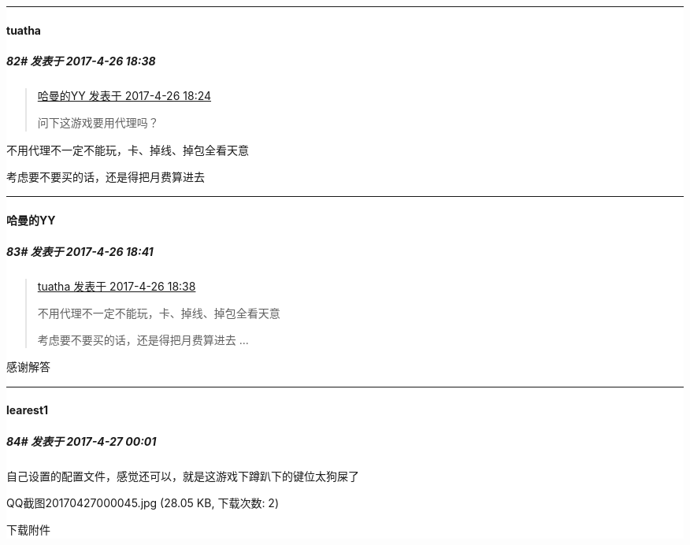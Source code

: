 



-----

####  tuatha  
##### 82#       发表于 2017-4-26 18:38



<blockquote><a href="httphttps://bbs.saraba1st.com/2b/forum.php?mod=redirect&amp;goto=findpost&amp;pid=35776241&amp;ptid=1495480" target="_blank">哈曼的YY 发表于 2017-4-26 18:24</a>

问下这游戏要用代理吗？</blockquote>
不用代理不一定不能玩，卡、掉线、掉包全看天意

考虑要不要买的话，还是得把月费算进去







-----

####  哈曼的YY  
##### 83#       发表于 2017-4-26 18:41



<blockquote><a href="httphttps://bbs.saraba1st.com/2b/forum.php?mod=redirect&amp;goto=findpost&amp;pid=35776351&amp;ptid=1495480" target="_blank">tuatha 发表于 2017-4-26 18:38</a>

不用代理不一定不能玩，卡、掉线、掉包全看天意

考虑要不要买的话，还是得把月费算进去 ...</blockquote>
感谢解答







-----

####  learest1  
##### 84#       发表于 2017-4-27 00:01




自己设置的配置文件，感觉还可以，就是这游戏下蹲趴下的键位太狗屎了







QQ截图20170427000045.jpg
(28.05 KB, 下载次数: 2)




下载附件

